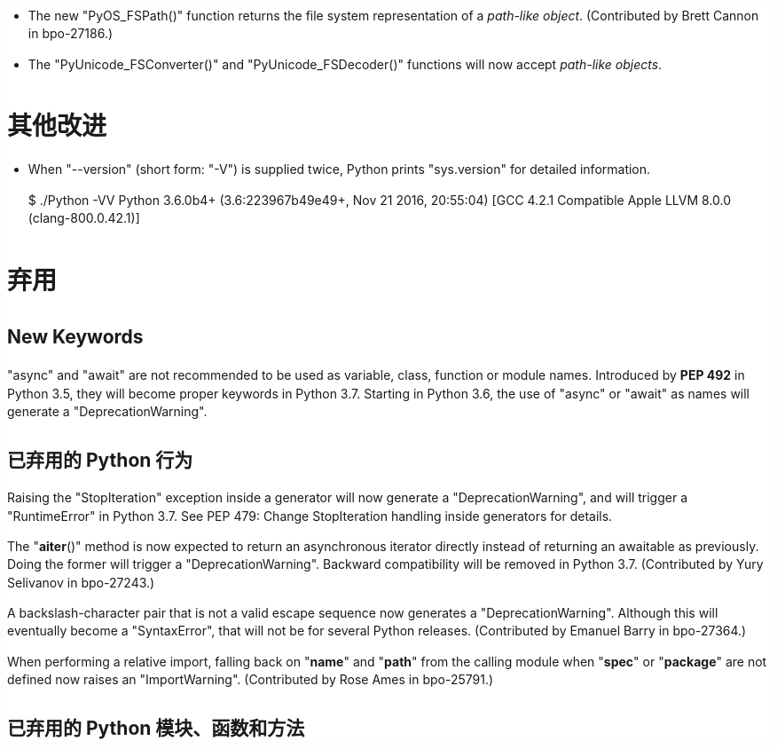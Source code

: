 * The new "PyOS_FSPath()" function returns the file system
  representation of a *path-like object*. (Contributed by Brett Cannon
  in bpo-27186.)

* The "PyUnicode_FSConverter()" and "PyUnicode_FSDecoder()"
  functions will now accept *path-like objects*.


其他改进
========

* When "--version" (short form: "-V") is supplied twice, Python
  prints "sys.version" for detailed information.

     $ ./Python -VV
     Python 3.6.0b4+ (3.6:223967b49e49+, Nov 21 2016, 20:55:04)
     [GCC 4.2.1 Compatible Apple LLVM 8.0.0 (clang-800.0.42.1)]


弃用
====


New Keywords
------------

"async" and "await" are not recommended to be used as variable, class,
function or module names.  Introduced by **PEP 492** in Python 3.5,
they will become proper keywords in Python 3.7.  Starting in Python
3.6, the use of "async" or "await" as names will generate a
"DeprecationWarning".


已弃用的 Python 行为
--------------------

Raising the "StopIteration" exception inside a generator will now
generate a "DeprecationWarning", and will trigger a "RuntimeError" in
Python 3.7.  See PEP 479: Change StopIteration handling inside
generators for details.

The "__aiter__()" method is now expected to return an asynchronous
iterator directly instead of returning an awaitable as previously.
Doing the former will trigger a "DeprecationWarning".  Backward
compatibility will be removed in Python 3.7. (Contributed by Yury
Selivanov in bpo-27243.)

A backslash-character pair that is not a valid escape sequence now
generates a "DeprecationWarning".  Although this will eventually
become a "SyntaxError", that will not be for several Python releases.
(Contributed by Emanuel Barry in bpo-27364.)

When performing a relative import, falling back on "__name__" and
"__path__" from the calling module when "__spec__" or "__package__"
are not defined now raises an "ImportWarning". (Contributed by Rose
Ames in bpo-25791.)


已弃用的 Python 模块、函数和方法
--------------------------------
